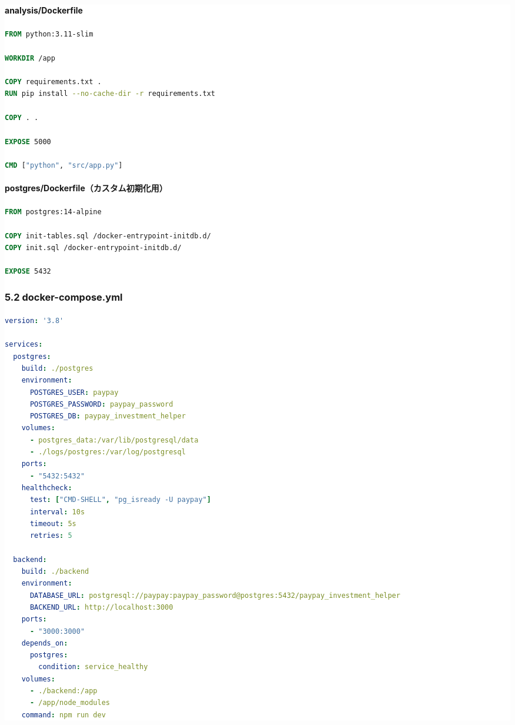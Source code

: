 #### analysis/Dockerfile

```dockerfile
FROM python:3.11-slim

WORKDIR /app

COPY requirements.txt .
RUN pip install --no-cache-dir -r requirements.txt

COPY . .

EXPOSE 5000

CMD ["python", "src/app.py"]
```

#### postgres/Dockerfile（カスタム初期化用）

```dockerfile
FROM postgres:14-alpine

COPY init-tables.sql /docker-entrypoint-initdb.d/
COPY init.sql /docker-entrypoint-initdb.d/

EXPOSE 5432
```

### 5.2 docker-compose.yml

```yaml
version: '3.8'

services:
  postgres:
    build: ./postgres
    environment:
      POSTGRES_USER: paypay
      POSTGRES_PASSWORD: paypay_password
      POSTGRES_DB: paypay_investment_helper
    volumes:
      - postgres_data:/var/lib/postgresql/data
      - ./logs/postgres:/var/log/postgresql
    ports:
      - "5432:5432"
    healthcheck:
      test: ["CMD-SHELL", "pg_isready -U paypay"]
      interval: 10s
      timeout: 5s
      retries: 5

  backend:
    build: ./backend
    environment:
      DATABASE_URL: postgresql://paypay:paypay_password@postgres:5432/paypay_investment_helper
      BACKEND_URL: http://localhost:3000
    ports:
      - "3000:3000"
    depends_on:
      postgres:
        condition: service_healthy
    volumes:
      - ./backend:/app
      - /app/node_modules
    command: npm run dev
```